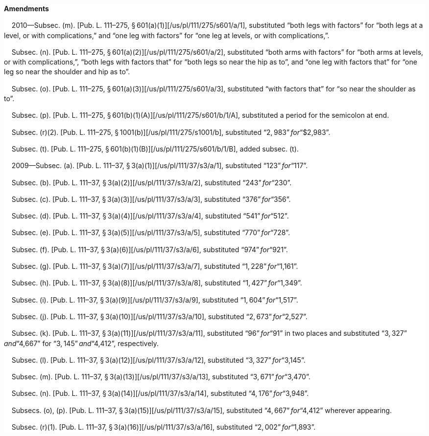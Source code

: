  __Amendments__ 

    2010—Subsec. (m). [Pub. L. 111–275, § 601(a)(1)][/us/pl/111/275/s601/a/1], substituted “both legs with factors” for “both legs at a level, or with complications,” and “one leg with factors” for “one leg at levels, or with complications,”.

    Subsec. (n). [Pub. L. 111–275, § 601(a)(2)][/us/pl/111/275/s601/a/2], substituted “both arms with factors” for “both arms at levels, or with complications,”, “both legs with factors that” for “both legs so near the hip as to”, and “one leg with factors that” for “one leg so near the shoulder and hip as to”.

    Subsec. (o). [Pub. L. 111–275, § 601(a)(3)][/us/pl/111/275/s601/a/3], substituted “with factors that” for “so near the shoulder as to”.

    Subsec. (p). [Pub. L. 111–275, § 601(b)(1)(A)][/us/pl/111/275/s601/b/1/A], substituted a period for the semicolon at end.

    Subsec. (r)(2). [Pub. L. 111–275, § 1001(b)][/us/pl/111/275/s1001/b], substituted “$2,983” for “$$2,983”.

    Subsec. (t). [Pub. L. 111–275, § 601(b)(1)(B)][/us/pl/111/275/s601/b/1/B], added subsec. (t).

    2009—Subsec. (a). [Pub. L. 111–37, § 3(a)(1)][/us/pl/111/37/s3/a/1], substituted “$123” for “$117”.

    Subsec. (b). [Pub. L. 111–37, § 3(a)(2)][/us/pl/111/37/s3/a/2], substituted “$243” for “$230”.

    Subsec. (c). [Pub. L. 111–37, § 3(a)(3)][/us/pl/111/37/s3/a/3], substituted “$376” for “$356”.

    Subsec. (d). [Pub. L. 111–37, § 3(a)(4)][/us/pl/111/37/s3/a/4], substituted “$541” for “$512”.

    Subsec. (e). [Pub. L. 111–37, § 3(a)(5)][/us/pl/111/37/s3/a/5], substituted “$770” for “$728”.

    Subsec. (f). [Pub. L. 111–37, § 3(a)(6)][/us/pl/111/37/s3/a/6], substituted “$974” for “$921”.

    Subsec. (g). [Pub. L. 111–37, § 3(a)(7)][/us/pl/111/37/s3/a/7], substituted “$1,228” for “$1,161”.

    Subsec. (h). [Pub. L. 111–37, § 3(a)(8)][/us/pl/111/37/s3/a/8], substituted “$1,427” for “$1,349”.

    Subsec. (i). [Pub. L. 111–37, § 3(a)(9)][/us/pl/111/37/s3/a/9], substituted “$1,604” for “$1,517”.

    Subsec. (j). [Pub. L. 111–37, § 3(a)(10)][/us/pl/111/37/s3/a/10], substituted “$2,673” for “$2,527”.

    Subsec. (k). [Pub. L. 111–37, § 3(a)(11)][/us/pl/111/37/s3/a/11], substituted “$96” for “$91” in two places and substituted “$3,327” and “$4,667” for “$3,145” and “$4,412”, respectively.

    Subsec. (l). [Pub. L. 111–37, § 3(a)(12)][/us/pl/111/37/s3/a/12], substituted “$3,327” for “$3,145”.

    Subsec. (m). [Pub. L. 111–37, § 3(a)(13)][/us/pl/111/37/s3/a/13], substituted “$3,671” for “$3,470”.

    Subsec. (n). [Pub. L. 111–37, § 3(a)(14)][/us/pl/111/37/s3/a/14], substituted “$4,176” for “$3,948”.

    Subsecs. (o), (p). [Pub. L. 111–37, § 3(a)(15)][/us/pl/111/37/s3/a/15], substituted “$4,667” for “$4,412” wherever appearing.

    Subsec. (r)(1). [Pub. L. 111–37, § 3(a)(16)][/us/pl/111/37/s3/a/16], substituted “$2,002” for “$1,893”.
